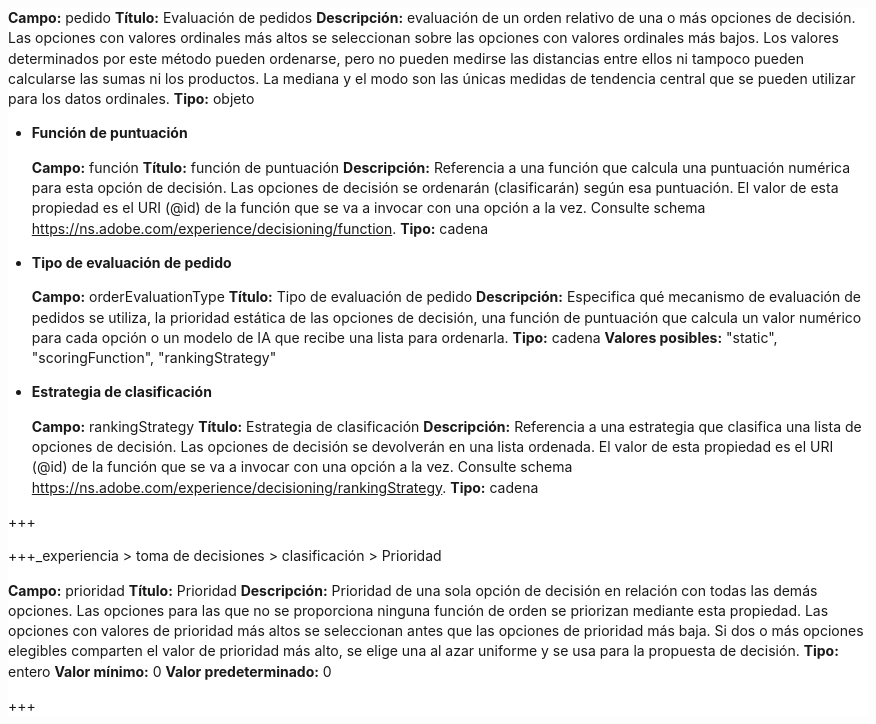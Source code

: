 **Campo:** pedido
**Título:** Evaluación de pedidos
**Descripción:** evaluación de un orden relativo de una o más opciones de decisión. Las opciones con valores ordinales más altos se seleccionan sobre las opciones con valores ordinales más bajos. Los valores determinados por este método pueden ordenarse, pero no pueden medirse las distancias entre ellos ni tampoco pueden calcularse las sumas ni los productos. La mediana y el modo son las únicas medidas de tendencia central que se pueden utilizar para los datos ordinales.
**Tipo:** objeto

* **Función de puntuación**

  **Campo:** función
  **Título:** función de puntuación
  **Descripción:** Referencia a una función que calcula una puntuación numérica para esta opción de decisión. Las opciones de decisión se ordenarán (clasificarán) según esa puntuación. El valor de esta propiedad es el URI (@id) de la función que se va a invocar con una opción a la vez. Consulte schema https://ns.adobe.com/experience/decisioning/function.
  **Tipo:** cadena

* **Tipo de evaluación de pedido**

  **Campo:** orderEvaluationType
  **Título:** Tipo de evaluación de pedido
  **Descripción:** Especifica qué mecanismo de evaluación de pedidos se utiliza, la prioridad estática de las opciones de decisión, una función de puntuación que calcula un valor numérico para cada opción o un modelo de IA que recibe una lista para ordenarla.
  **Tipo:** cadena
  **Valores posibles:** &quot;static&quot;, &quot;scoringFunction&quot;, &quot;rankingStrategy&quot;

* **Estrategia de clasificación**

  **Campo:** rankingStrategy
  **Título:** Estrategia de clasificación
  **Descripción:** Referencia a una estrategia que clasifica una lista de opciones de decisión. Las opciones de decisión se devolverán en una lista ordenada. El valor de esta propiedad es el URI (@id) de la función que se va a invocar con una opción a la vez. Consulte schema https://ns.adobe.com/experience/decisioning/rankingStrategy.
  **Tipo:** cadena

+++

+++_experiencia > toma de decisiones > clasificación > Prioridad

**Campo:** prioridad
**Título:** Prioridad
**Descripción:** Prioridad de una sola opción de decisión en relación con todas las demás opciones. Las opciones para las que no se proporciona ninguna función de orden se priorizan mediante esta propiedad. Las opciones con valores de prioridad más altos se seleccionan antes que las opciones de prioridad más baja. Si dos o más opciones elegibles comparten el valor de prioridad más alto, se elige una al azar uniforme y se usa para la propuesta de decisión.
**Tipo:** entero
**Valor mínimo:** 0
**Valor predeterminado:** 0

+++
